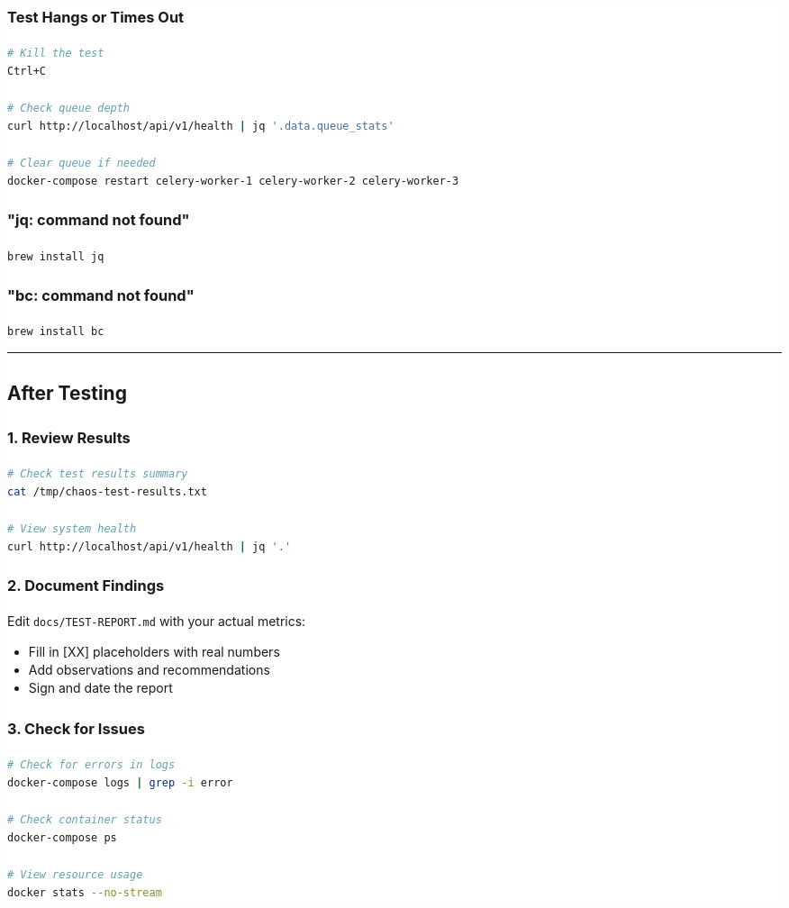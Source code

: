 ### Test Hangs or Times Out

```bash
# Kill the test
Ctrl+C

# Check queue depth
curl http://localhost/api/v1/health | jq '.data.queue_stats'

# Clear queue if needed
docker-compose restart celery-worker-1 celery-worker-2 celery-worker-3
```

### "jq: command not found"

```bash
brew install jq
```

### "bc: command not found"

```bash
brew install bc
```

---

## After Testing

### 1. Review Results

```bash
# Check test results summary
cat /tmp/chaos-test-results.txt

# View system health
curl http://localhost/api/v1/health | jq '.'
```

### 2. Document Findings

Edit `docs/TEST-REPORT.md` with your actual metrics:

-   Fill in [XX] placeholders with real numbers
-   Add observations and recommendations
-   Sign and date the report

### 3. Check for Issues

```bash
# Check for errors in logs
docker-compose logs | grep -i error

# Check container status
docker-compose ps

# View resource usage
docker stats --no-stream
```
